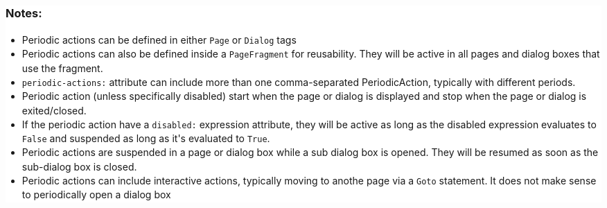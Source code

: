 ### Notes:

* Periodic actions can be defined in either `Page` or `Dialog` tags
* Periodic actions can also be defined inside a `PageFragment` for reusability. They will be active in all pages and dialog boxes that use the fragment. 
* `periodic-actions:` attribute can include more than one comma-separated PeriodicAction, typically with different periods.
* Periodic action (unless specifically disabled) start when the page or dialog is displayed and stop when the page or dialog is exited/closed.
* If the periodic action have a `disabled:` expression attribute, they will be active as long as the disabled expression evaluates to `False` and suspended as long as it's evaluated to `True`. 
* Periodic actions are suspended in a page or dialog box while a sub dialog box is opened. They will be resumed as soon as the sub-dialog box is closed.
* Periodic actions can include interactive actions, typically moving to anothe page via a `Goto` statement. It does not make sense to periodically open a dialog box
